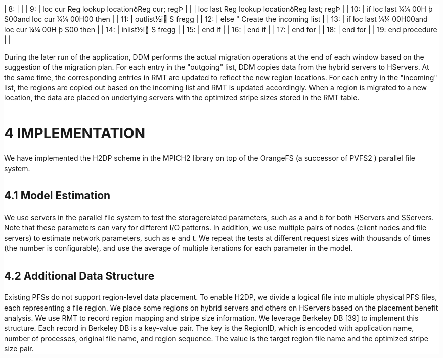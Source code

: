 | 8: |  |
| 9: | loc cur Reg lookup locationðReg cur; regÞ |
|  | loc last Reg lookup locationðReg last; regÞ |
| 10: | if loc last ¼¼ 00H þ S00and loc cur ¼¼ 00H00 then |
| 11: | outlist½i S fregg |
| 12: | else " Create the incoming list |
| 13: | if loc last ¼¼ 00H00and loc cur ¼¼ 00H þ S00 then |
| 14: | inlist½i S fregg |
| 15: | end if |
| 16: | end if |
| 17: | end for |
| 18: | end for |
| 19: end procedure |  |

During the later run of the application, DDM performs the actual migration operations at the end of each window based on the suggestion of the migration plan. For each entry in the "outgoing" list, DDM copies data from the hybrid servers to HServers. At the same time, the corresponding entries in RMT are updated to reflect the new region locations. For each entry in the "incoming" list, the regions are copied out based on the incoming list and RMT is updated accordingly. When a region is migrated to a new location, the data are placed on underlying servers with the optimized stripe sizes stored in the RMT table.

# 4 IMPLEMENTATION

We have implemented the H2DP scheme in the MPICH2 library on top of the OrangeFS (a successor of PVFS2 ) parallel file system.

## 4.1 Model Estimation

We use servers in the parallel file system to test the storagerelated parameters, such as a and b for both HServers and SServers. Note that these parameters can vary for different I/O patterns. In addition, we use multiple pairs of nodes (client nodes and file servers) to estimate network parameters, such as e and t. We repeat the tests at different request sizes with thousands of times (the number is configurable), and use the average of multiple iterations for each parameter in the model.

## 4.2 Additional Data Structure

Existing PFSs do not support region-level data placement. To enable H2DP, we divide a logical file into multiple physical PFS files, each representing a file region. We place some regions on hybrid servers and others on HServers based on the placement benefit analysis. We use RMT to record region mapping and stripe size information. We leverage Berkeley DB [39] to implement this structure. Each record in Berkeley DB is a key-value pair. The key is the RegionID, which is encoded with application name, number of processes, original file name, and region sequence. The value is the target region file name and the optimized stripe size pair.
